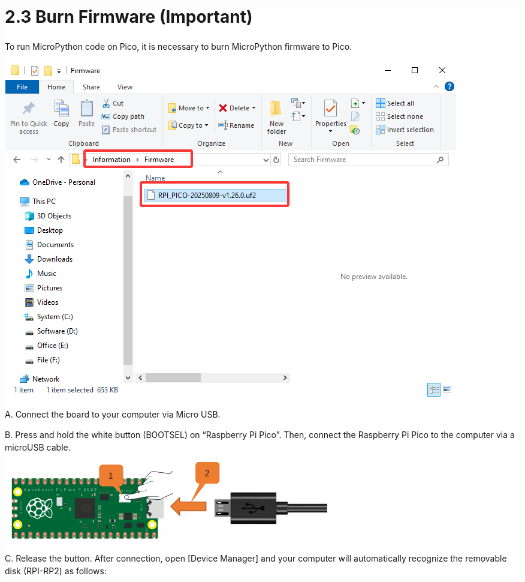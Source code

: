 # 2.3 Burn Firmware (Important)

To run MicroPython code on Pico, it is necessary to burn MicroPython firmware to Pico.

![thonny-22](./media/thonny-22.png)



A. Connect the board to your computer via Micro USB.

B. Press and hold the white button (BOOTSEL) on “Raspberry Pi Pico”. Then, connect the Raspberry Pi Pico to the computer via a microUSB cable.

![thonny-23](./media/thonny-23.png)

C. Release the button. After connection, open [Device Manager] and your computer will automatically recognize the removable disk (RPI-RP2) as follows:
